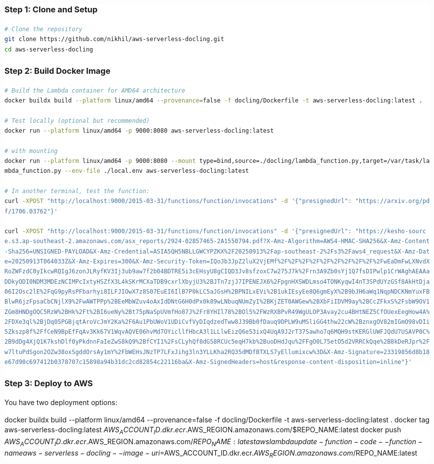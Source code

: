 ### Step 1: Clone and Setup

```bash
# Clone the repository
git clone https://github.com/nikhil/aws-serverless-docling.git
cd aws-serverless-docling

```

### Step 2: Build Docker Image

```bash
# Build the Lambda container for AMD64 architecture
docker buildx build --platform linux/amd64 --provenance=false -f docling/Dockerfile -t aws-serverless-docling:latest .

# Test locally (optional but recommended)
docker run --platform linux/amd64 -p 9000:8080 aws-serverless-docling:latest

# with mounting
docker run --platform linux/amd64 -p 9000:8080 --mount type=bind,source=./docling/lambda_function.py,target=/var/task/lambda_function.py --env-file ./local.env aws-serverless-docling:latest

# In another terminal, test the function:
curl -XPOST "http://localhost:9000/2015-03-31/functions/function/invocations" -d '{"presignedUrl": "https://arxiv.org/pdf/1706.03762"}'

curl -XPOST "http://localhost:9000/2015-03-31/functions/function/invocations" -d '{"presignedUrl": "https://kesho-source.s3.ap-southeast-2.amazonaws.com/asx_reports/2924-02857465-2A1550794.pdf?X-Amz-Algorithm=AWS4-HMAC-SHA256&X-Amz-Content-Sha256=UNSIGNED-PAYLOAD&X-Amz-Credential=ASIA5QH5NBLLGWCYPZKX%2F20250913%2Fap-southeast-2%2Fs3%2Faws4_request&X-Amz-Date=20250913T064033Z&X-Amz-Expires=300&X-Amz-Security-Token=IQoJb3JpZ2luX2VjEMf%2F%2F%2F%2F%2F%2F%2F%2F%2F%2FwEaDmFwLXNvdXRoZWFzdC0yIkcwRQIgJ6zonJLRyfKV3Ij3ub9aw7f2b04BDTRE5i3cEHsyU8gCIQD3Jv8sfzoxC7w275J7k%2Frn3A9Zb0sYj1Q7fsDIPwlp1CrWAghAEAAaDDkyODI0NDM3MDEzNCIMPcIxtyHSZfX3L4kSKrMCXaTDB9cxrlXbyjU3%2BJTn7zjJ7IPENEJX6%2FpgnHXSWDLmso4TONKyqwI4nT3SPdUYzGSf8AkHtDja06I2Osc2lE%2FqG9pyRsPFbarhyi8ILFJIOwX7z8S07EuEI6IlB7P0kLC5aJGsH%2BPNILxEVi%2B1ukIEsyEe8Q6gmEyX%2B9bJH6aWq1NqpNDCKNmYuxFBBlwR6jzFpsaCbCNjlX9%2FwAWTPPp%2BEeMbWZuv4oAxIdDNtG6H0dPx0k89wLNbuqNUmZyI%2BKjZET0AWGew%2BXbFiIDVM9ay%2BCcZFkxS%2FsbW9OV1ZGm8HNDgOQC5RzW%2BHk%2Ft%2BI6ueNy%2Bt75pNaSpUVmfHo87J%2Fr8YHIl78%2BOl5%2FWzRXBPvR49WgULOP3Avay2cu4BHtNEZ5CfOUexEegHow4A%2FDXe3ql%2BjDq05PGBjqtAroVcJmY2Ka%2F6Au1PbUWoV1UDiCvfVyDIqdzedTww8J39Bb0fDauq9DPLW9uMSliGG4thw22cW%2BznxgOV82mIGmO98vDIi5Zkszp8f%2FfCeN9BpEfFqAv3Kk67V1WqvAQVE06hvMd7OYicllfHbcA3l1LLlwEizQ6e53ixQ4UqA9J2rT37Sawho7q6MQH9stKERGlUWFJQdU7USAVP0C%2B9dDg4XjQ1K7kshDlf0yPkdnnFaIeZwS8kQ9%2BfCYI1%2FsCLyhQf8dG58RCUc5eqH7kb%2BuoDHdJqu%2FFgO0L75etO5d2VRRCkQqe%2B8kDeRJpr%2Fw7ltuPdSgon2OZw38oxSgddOrsAy1mY%2FbWEHsJNzTP7LFxJihg3ln3YLLKha2RQ35dMDfBTXLS7yEllumixcw%3D&X-Amz-Signature=23319856d8b18e67d90c697412b0378707c15898a94b31dc2cd82854c22116ba&X-Amz-SignedHeaders=host&response-content-disposition=inline"}'

```

### Step 3: Deploy to AWS

You have two deployment options:

docker buildx build --platform linux/amd64 --provenance=false -f docling/Dockerfile -t aws-serverless-docling:latest .
docker tag aws-serverless-docling:latest $AWS_ACCOUNT_ID.dkr.ecr.$AWS_REGION.amazonaws.com/$REPO_NAME:latest
docker push $AWS_ACCOUNT_ID.dkr.ecr.$AWS_REGION.amazonaws.com/$REPO_NAME:latest
aws lambda update-function-code     --function-name aws-serverless-docling     --image-uri=$AWS_ACCOUNT_ID.dkr.ecr.$AWS_REGION.amazonaws.com/$REPO_NAME:latest

